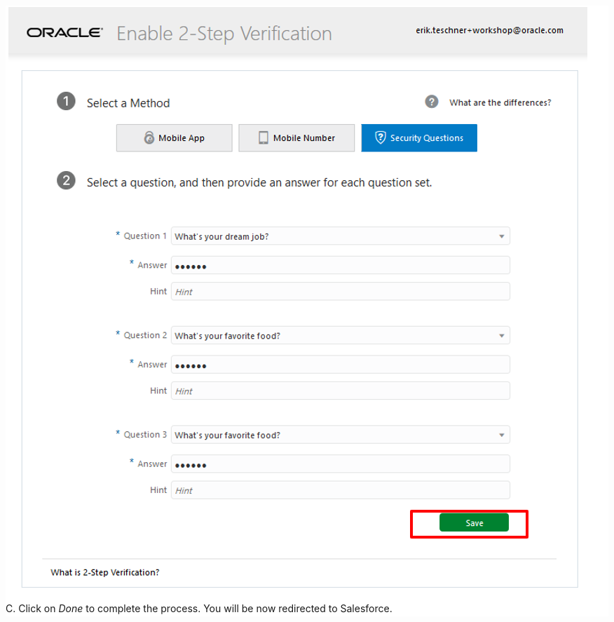 ![Image](media/30aa8820ce57a87053dc6ebc4f8d5291.png)

C. Click on *Done* to complete the process. You will be now redirected to Salesforce.
